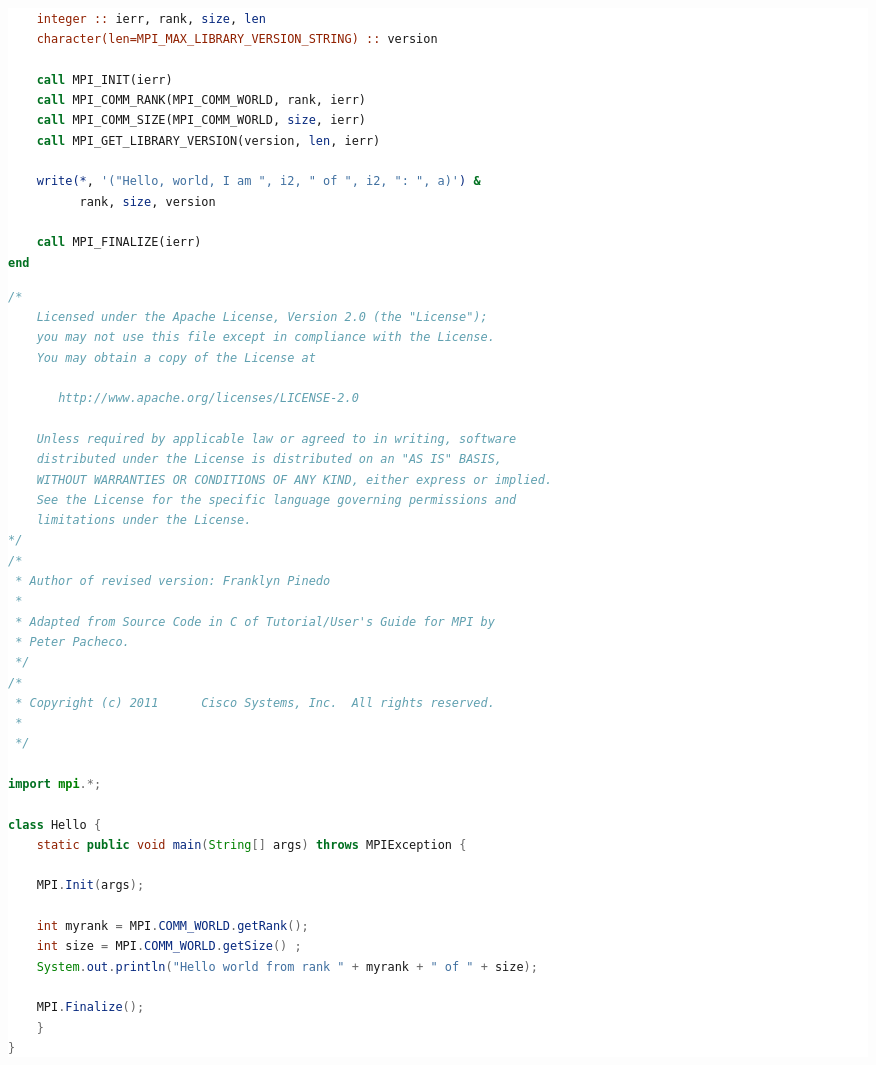 ```fortran tab="F use mpi"
    integer :: ierr, rank, size, len
    character(len=MPI_MAX_LIBRARY_VERSION_STRING) :: version

    call MPI_INIT(ierr)
    call MPI_COMM_RANK(MPI_COMM_WORLD, rank, ierr)
    call MPI_COMM_SIZE(MPI_COMM_WORLD, size, ierr)
    call MPI_GET_LIBRARY_VERSION(version, len, ierr)

    write(*, '("Hello, world, I am ", i2, " of ", i2, ": ", a)') &
          rank, size, version

    call MPI_FINALIZE(ierr)
end
```

```java tab="Java"
/*
    Licensed under the Apache License, Version 2.0 (the "License");
    you may not use this file except in compliance with the License.
    You may obtain a copy of the License at

       http://www.apache.org/licenses/LICENSE-2.0

    Unless required by applicable law or agreed to in writing, software
    distributed under the License is distributed on an "AS IS" BASIS,
    WITHOUT WARRANTIES OR CONDITIONS OF ANY KIND, either express or implied.
    See the License for the specific language governing permissions and
    limitations under the License.
*/
/*
 * Author of revised version: Franklyn Pinedo
 *
 * Adapted from Source Code in C of Tutorial/User's Guide for MPI by
 * Peter Pacheco.
 */
/*
 * Copyright (c) 2011      Cisco Systems, Inc.  All rights reserved.
 *
 */

import mpi.*;

class Hello {
    static public void main(String[] args) throws MPIException {

	MPI.Init(args);

	int myrank = MPI.COMM_WORLD.getRank();
	int size = MPI.COMM_WORLD.getSize() ;
	System.out.println("Hello world from rank " + myrank + " of " + size);

	MPI.Finalize();
    }
}
```
